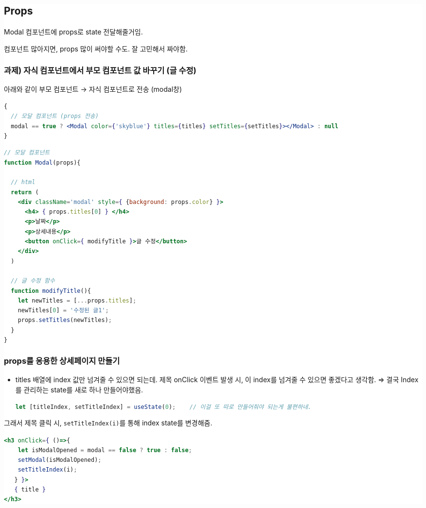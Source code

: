 
## Props

Modal 컴포넌트에 props로 state 전달해줄거임.

컴포넌트 많아지면, props 많이 써야할 수도. 잘 고민해서 짜야함.

### 과제) 자식 컴포넌트에서 부모 컴포넌트 값 바꾸기 (글 수정)

아래와 같이 부모 컴포넌트 → 자식 컴포넌트로 전송 (modal창)

```jsx
{
  // 모달 컴포넌트 (props 전송)
  modal == true ? <Modal color={'skyblue'} titles={titles} setTitles={setTitles}></Modal> : null      
}
```

```jsx
// 모달 컴포넌트
function Modal(props){

  // html
  return (
    <div className='modal' style={ {background: props.color} }>
      <h4> { props.titles[0] } </h4>
      <p>날짜</p>
      <p>상세내용</p>
      <button onClick={ modifyTitle }>글 수정</button>
    </div>
  )

  // 글 수정 함수
  function modifyTitle(){
    let newTitles = [...props.titles];
    newTitles[0] = '수정된 글1';
    props.setTitles(newTitles);
  }
}
```

### props를 응용한 상세페이지 만들기

- titles 배열에 index 값만 넘겨줄 수 있으면 되는데. 제목 onClick 이벤트 발생 시, 이 index를 넘겨줄 수 있으면 좋겠다고 생각함.
⇒ 결국 Index를 관리하는 state를 새로 하나 만들어야했음.
    
    ```jsx
    let [titleIndex, setTitleIndex] = useState(0);    // 이걸 또 따로 만들어줘야 되는게 불편하네.
    ```
    

그래서 제목 클릭 시, `setTitleIndex(i)`를 통해 index state를 변경해줌.

```jsx
<h3 onClick={ ()=>{ 
    let isModalOpened = modal == false ? true : false;
    setModal(isModalOpened);
    setTitleIndex(i);
   } }>
   { title }
</h3>
```
